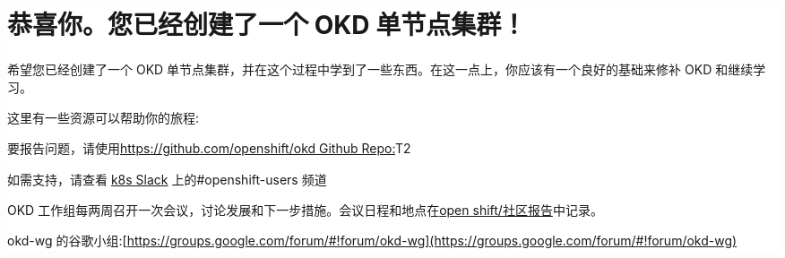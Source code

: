 # 恭喜你。您已经创建了一个 OKD 单节点集群！

希望您已经创建了一个 OKD 单节点集群，并在这个过程中学到了一些东西。在这一点上，你应该有一个良好的基础来修补 OKD 和继续学习。

这里有一些资源可以帮助你的旅程:

要报告问题，请使用[https://github.com/openshift/okd Github Repo:](https://github.com/openshift/okd)T2

如需支持，请查看 [k8s Slack](https://slack.k8s.io/) 上的#openshift-users 频道

OKD 工作组每两周召开一次会议，讨论发展和下一步措施。会议日程和地点在[open shift/社区报告](https://github.com/openshift/community/projects/1#card-28309038)中记录。

okd-wg 的谷歌小组:[https://groups.google.com/forum/#!forum/okd-wg](https://groups.google.com/forum/#!forum/okd-wg)